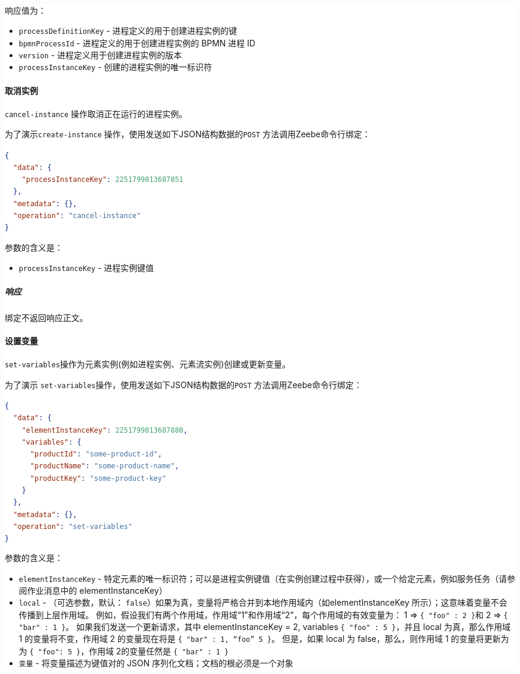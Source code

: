 响应值为：

- `processDefinitionKey` - 进程定义的用于创建进程实例的键
- `bpmnProcessId` - 进程定义的用于创建进程实例的 BPMN 进程 ID
- ` version ` - 进程定义用于创建进程实例的版本
- `processInstanceKey` - 创建的进程实例的唯一标识符

#### 取消实例

`cancel-instance` 操作取消正在运行的进程实例。

为了演示`create-instance` 操作，使用发送如下JSON结构数据的`POST` 方法调用Zeebe命令行绑定：

```json
{
  "data": {
    "processInstanceKey": 2251799813687851
  },
  "metadata": {},
  "operation": "cancel-instance"
}
```

参数的含义是：

- `processInstanceKey` - 进程实例键值

##### 响应

绑定不返回响应正文。

#### 设置变量

`set-variables`操作为元素实例(例如进程实例、元素流实例)创建或更新变量。

为了演示 `set-variables`操作，使用发送如下JSON结构数据的`POST` 方法调用Zeebe命令行绑定：

```json
{
  "data": {
    "elementInstanceKey": 2251799813687880,
    "variables": {
      "productId": "some-product-id",
      "productName": "some-product-name",
      "productKey": "some-product-key"
    }
  },
  "metadata": {},
  "operation": "set-variables"
}
```

参数的含义是：

- `elementInstanceKey` - 特定元素的唯一标识符；可以是进程实例键值（在实例创建过程中获得），或一个给定元素，例如服务任务（请参阅作业消息中的 elementInstanceKey）
- `local` - （可选参数，默认： `false`）如果为真，变量将严格合并到本地作用域内（如elementInstanceKey 所示）；这意味着变量不会传播到上层作用域。 例如，假设我们有两个作用域，作用域“1”和作用域“2”，每个作用域的有效变量为： 1 => `{ "foo" : 2 }`和 2 => `{ "bar" : 1 }`。 如果我们发送一个更新请求，其中 elementInstanceKey = 2, variables `{ "foo" : 5 }`，并且 local 为真，那么作用域 1 的变量将不变，作用域 2 的变量现在将是 `{ "bar" : 1, “foo” 5 }`。 但是，如果 local 为 false，那么，则作用域 1 的变量将更新为为 `{ "foo": 5 }`，作用域 2的变量任然是 `{ "bar" : 1 }`
- `变量` - 将变量描述为键值对的 JSON 序列化文档；文档的根必须是一个对象
